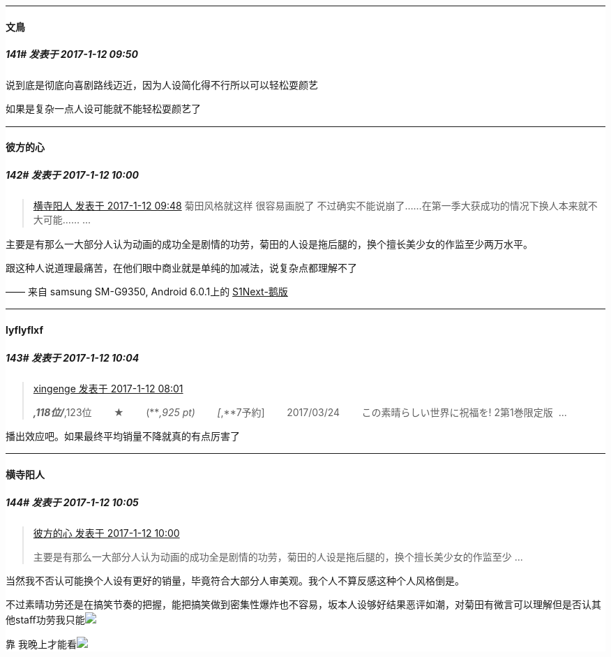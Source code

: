 
-----

####  文鳥  
##### 141#       发表于 2017-1-12 09:50


说到底是彻底向喜剧路线迈近，因为人设简化得不行所以可以轻松耍颜艺


如果是复杂一点人设可能就不能轻松耍颜艺了


-----

####  彼方的心  
##### 142#       发表于 2017-1-12 10:00


<blockquote><a href="httphttps://bbs.saraba1st.com/2b/forum.php?mod=redirect&amp;goto=findpost&amp;pid=34782567&amp;ptid=1365887" target="_blank">横寺阳人 发表于 2017-1-12 09:48</a>
菊田风格就这样 很容易画脱了 不过确实不能说崩了……在第一季大获成功的情况下换人本来就不大可能…… ...</blockquote>
主要是有那么一大部分人认为动画的成功全是剧情的功劳，菊田的人设是拖后腿的，换个擅长美少女的作监至少两万水平。

跟这种人说道理最痛苦，在他们眼中商业就是单纯的加减法，说复杂点都理解不了

—— 来自 samsung SM-G9350, Android 6.0.1上的 [S1Next-鹅版](http://www.coolapk.com/apk/me.ykrank.s1next)


-----

####  lyflyflxf  
##### 143#       发表于 2017-1-12 10:04


<blockquote><a href="httphttps://bbs.saraba1st.com/2b/forum.php?mod=redirect&amp;goto=findpost&amp;pid=34781722&amp;ptid=1365887" target="_blank">xingenge 发表于 2017-1-12 08:01</a>

***,118位/***,123位        ★        (***,925 pt)        [*,**7予約]        2017/03/24        この素晴らしい世界に祝福を! 2第1巻限定版  ...</blockquote>
播出效应吧。如果最终平均销量不降就真的有点厉害了


-----

####  横寺阳人  
##### 144#       发表于 2017-1-12 10:05


<blockquote><a href="httphttps://bbs.saraba1st.com/2b/forum.php?mod=redirect&amp;goto=findpost&amp;pid=34782691&amp;ptid=1365887" target="_blank">彼方的心 发表于 2017-1-12 10:00</a>

主要是有那么一大部分人认为动画的成功全是剧情的功劳，菊田的人设是拖后腿的，换个擅长美少女的作监至少 ...</blockquote>
当然我不否认可能换个人设有更好的销量，毕竟符合大部分人审美观。我个人不算反感这种个人风格倒是。

不过素晴功劳还是在搞笑节奏的把握，能把搞笑做到密集性爆炸也不容易，坂本人设够好结果恶评如潮，对菊田有微言可以理解但是否认其他staff功劳我只能<img src="https://static.saraba1st.com/image/smiley/face/149.gif" referrerpolicy="no-referrer">


靠 我晚上才能看<img src="https://static.saraba1st.com/image/smiley/face/172.gif" referrerpolicy="no-referrer">
